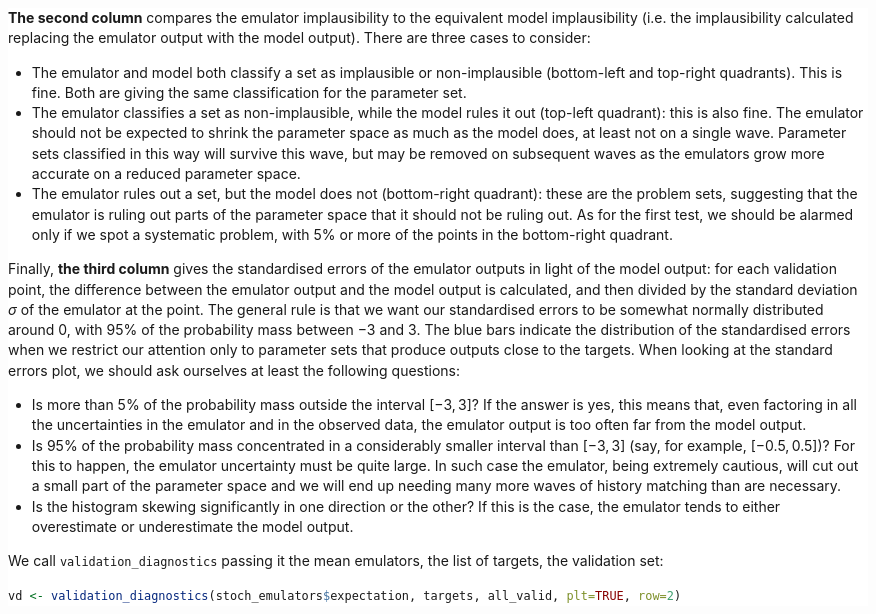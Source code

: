 **The second column** compares the emulator implausibility to the equivalent model implausibility (i.e. the implausibility calculated replacing the emulator output with the model output). There are three cases to consider:
  
  - The emulator and model both classify a set as implausible or non-implausible (bottom-left and top-right quadrants). This is fine. Both are giving the same classification for the parameter set. 
- The emulator classifies a set as non-implausible, while the model rules it out (top-left quadrant): this is also fine. The emulator should not be expected to shrink the parameter space as much as the model does, at least not on a single wave. Parameter sets classified in this way will survive this wave, but may be removed on subsequent waves as the emulators grow more accurate on a reduced parameter space.
- The emulator rules out a set, but the model does not (bottom-right quadrant): these are the problem sets, suggesting that the emulator is ruling out parts of the parameter space that it should not be ruling out.
As for the first test, we should be alarmed only if we spot a systematic problem, with $5\%$ or more of the points in the bottom-right quadrant. 

Finally, **the third column** gives the standardised errors of the emulator outputs in light of the model output: for each validation point, the difference between the emulator output and the model output is calculated, and then divided by the standard deviation $\sigma$ of the emulator at the point. The general rule is that we want our standardised errors to be somewhat normally distributed around $0$, with $95\%$ of the probability mass between $-3$ and $3$. The blue bars indicate the distribution of the standardised errors when we restrict our attention only to parameter sets that produce outputs close to the targets. When looking at the standard errors plot, we should ask ourselves at least the following questions:
  
- Is more than $5\%$ of the probability mass outside the interval $[-3,3]$? If the answer is yes, this means that, even factoring in all the uncertainties in the emulator and in the observed data, the emulator output is too often far from the model output. 
- Is $95\%$ of the probability mass concentrated in a considerably smaller interval than $[-3,3]$ (say, for example, $[-0.5,0.5]$)? For this to happen, the emulator uncertainty must be quite large. In such case the emulator, being extremely cautious, will cut out a small part of the parameter space and we will end up needing many more waves of history matching than are necessary.
- Is the histogram skewing significantly in one direction or the other? If this is the case, the emulator tends to either overestimate or underestimate the model output.</div></div></div>

We call `validation_diagnostics` passing it the mean emulators, the list of targets, the validation set:


```r
vd <- validation_diagnostics(stoch_emulators$expectation, targets, all_valid, plt=TRUE, row=2)
```
